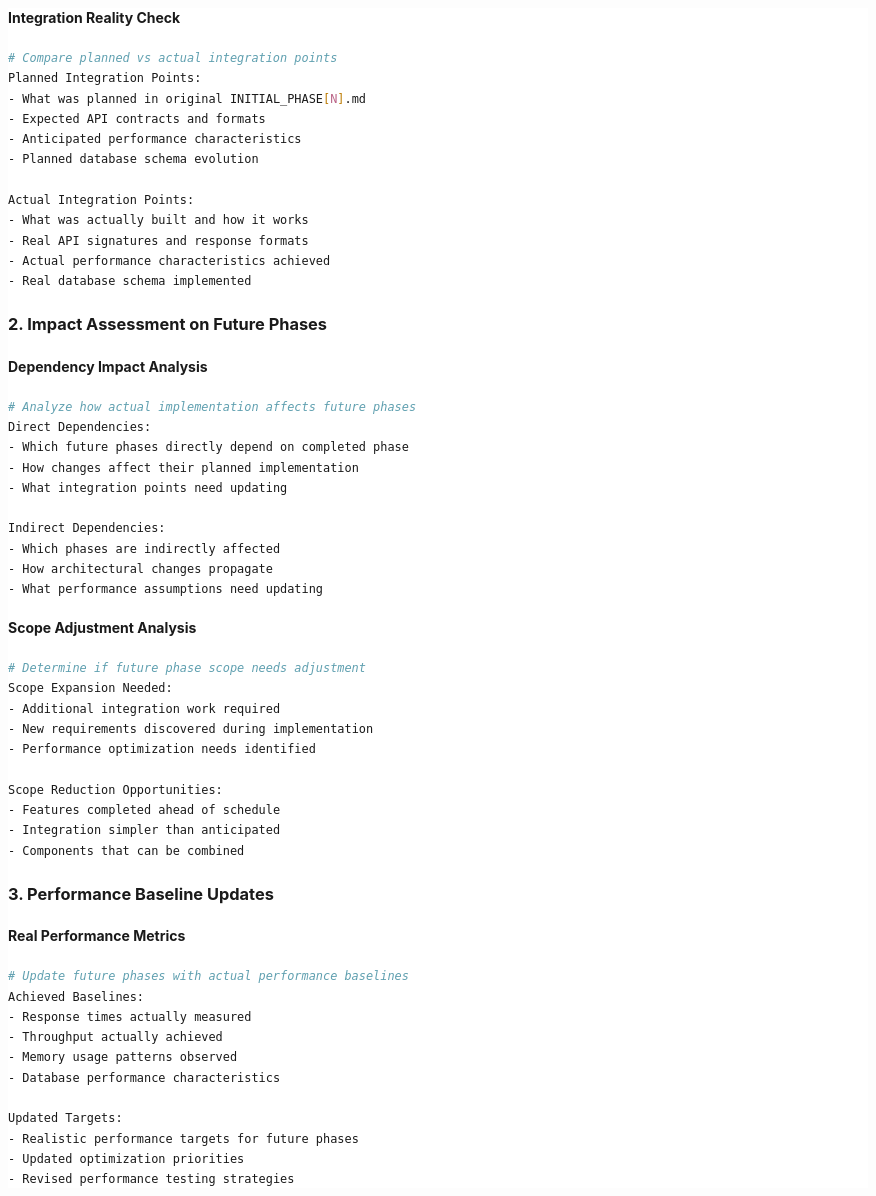 #### Integration Reality Check
```bash
# Compare planned vs actual integration points
Planned Integration Points:
- What was planned in original INITIAL_PHASE[N].md
- Expected API contracts and formats
- Anticipated performance characteristics
- Planned database schema evolution

Actual Integration Points:
- What was actually built and how it works
- Real API signatures and response formats
- Actual performance characteristics achieved
- Real database schema implemented
```

### 2. Impact Assessment on Future Phases

#### Dependency Impact Analysis
```bash
# Analyze how actual implementation affects future phases
Direct Dependencies:
- Which future phases directly depend on completed phase
- How changes affect their planned implementation
- What integration points need updating

Indirect Dependencies:
- Which phases are indirectly affected
- How architectural changes propagate
- What performance assumptions need updating
```

#### Scope Adjustment Analysis
```bash
# Determine if future phase scope needs adjustment
Scope Expansion Needed:
- Additional integration work required
- New requirements discovered during implementation
- Performance optimization needs identified

Scope Reduction Opportunities:
- Features completed ahead of schedule
- Integration simpler than anticipated
- Components that can be combined
```

### 3. Performance Baseline Updates

#### Real Performance Metrics
```bash
# Update future phases with actual performance baselines
Achieved Baselines:
- Response times actually measured
- Throughput actually achieved
- Memory usage patterns observed
- Database performance characteristics

Updated Targets:
- Realistic performance targets for future phases
- Updated optimization priorities
- Revised performance testing strategies
```
